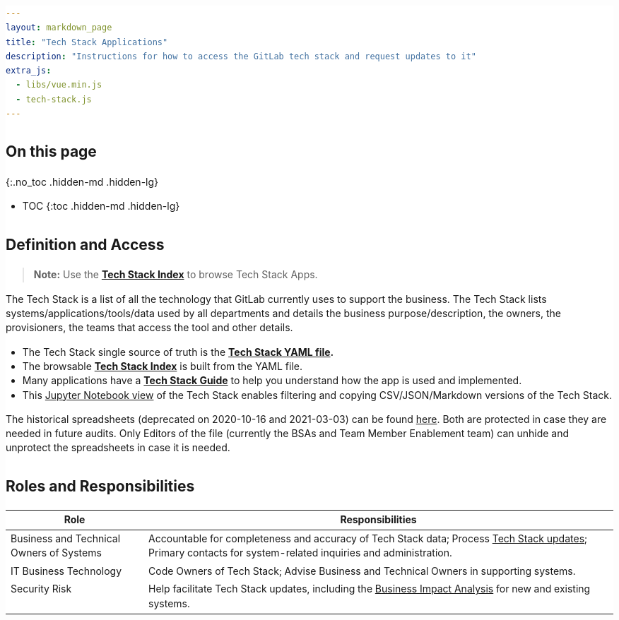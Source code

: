 ```yaml
---
layout: markdown_page
title: "Tech Stack Applications"
description: "Instructions for how to access the GitLab tech stack and request updates to it"
extra_js:
  - libs/vue.min.js
  - tech-stack.js
---
```


## On this page
{:.no_toc .hidden-md .hidden-lg}

- TOC
{:toc .hidden-md .hidden-lg}

## Definition and Access

> **Note:** Use the **[Tech Stack Index](/handbook/business-technology/tech-stack/)** to browse Tech Stack Apps.

The Tech Stack is a list of all the technology that GitLab currently uses to support the business. The Tech Stack lists systems/applications/tools/data used by all departments and details the business purpose/description, the owners, the provisioners, the teams that access the tool and other details.

- The Tech Stack single source of truth is the **[Tech Stack YAML file](https://gitlab.com/gitlab-com/www-gitlab-com/-/blob/master/data/tech_stack.yml).**
- The browsable **[Tech Stack Index](/handbook/business-technology/tech-stack/)** is built from the YAML file.
- Many applications have a **[Tech Stack Guide](/handbook/business-technology/tech-stack-guide/)** to help you understand how the app is used and implemented.
- This [Jupyter Notebook view](https://colab.research.google.com/drive/1C0sikfvoY46p2-dbYNtHwo77VJLixCe2?usp=sharing) of the Tech Stack enables filtering and copying CSV/JSON/Markdown versions of the Tech Stack.

The historical spreadsheets (deprecated on 2020-10-16 and 2021-03-03) can be found [here](https://docs.google.com/spreadsheets/d/1mTNZHsK3TWzQdeFqkITKA0pHADjuurv37XMuHv12hDU/edit#gid=0). Both are protected in case they are needed in future audits. Only Editors of the file (currently the BSAs and Team Member Enablement team) can unhide and unprotect the spreadsheets in case it is needed.

## Roles and Responsibilities

|Role|Responsibilities|
|----------|------------------------------|
|Business and Technical Owners of Systems|Accountable for completeness and accuracy of Tech Stack data; Process [Tech Stack updates](/handbook/business-technology/tech-stack-applications/#tech-stack-updates); Primary contacts for system-related inquiries and administration.|
|IT Business Technology| Code Owners of Tech Stack; Advise Business and Technical Owners in supporting systems.
|Security Risk|Help facilitate Tech Stack updates, including the [Business Impact Analysis](/handbook/security/security-assurance/security-risk/storm-program/business-impact-analysis.html#business-impact-analysis) for new and existing systems.|
